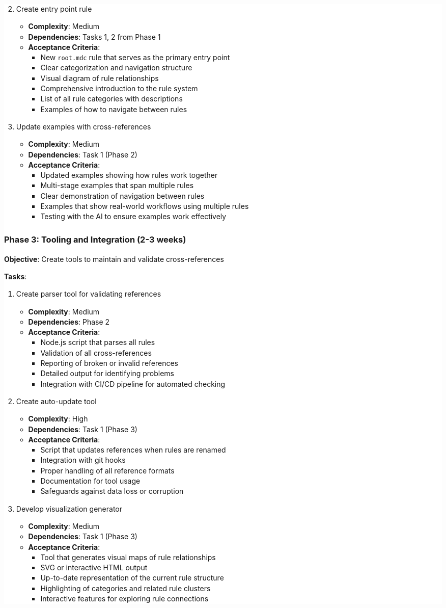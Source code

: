 2. Create entry point rule
   - **Complexity**: Medium
   - **Dependencies**: Tasks 1, 2 from Phase 1
   - **Acceptance Criteria**:
     - New `root.mdc` rule that serves as the primary entry point
     - Clear categorization and navigation structure
     - Visual diagram of rule relationships
     - Comprehensive introduction to the rule system
     - List of all rule categories with descriptions
     - Examples of how to navigate between rules

3. Update examples with cross-references
   - **Complexity**: Medium
   - **Dependencies**: Task 1 (Phase 2)
   - **Acceptance Criteria**:
     - Updated examples showing how rules work together
     - Multi-stage examples that span multiple rules
     - Clear demonstration of navigation between rules
     - Examples that show real-world workflows using multiple rules
     - Testing with the AI to ensure examples work effectively

### Phase 3: Tooling and Integration (2-3 weeks)

**Objective**: Create tools to maintain and validate cross-references

**Tasks**:

1. Create parser tool for validating references
   - **Complexity**: Medium
   - **Dependencies**: Phase 2
   - **Acceptance Criteria**:
     - Node.js script that parses all rules
     - Validation of all cross-references
     - Reporting of broken or invalid references
     - Detailed output for identifying problems
     - Integration with CI/CD pipeline for automated checking

2. Create auto-update tool
   - **Complexity**: High
   - **Dependencies**: Task 1 (Phase 3)
   - **Acceptance Criteria**:
     - Script that updates references when rules are renamed
     - Integration with git hooks
     - Proper handling of all reference formats
     - Documentation for tool usage
     - Safeguards against data loss or corruption

3. Develop visualization generator
   - **Complexity**: Medium
   - **Dependencies**: Task 1 (Phase 3)
   - **Acceptance Criteria**:
     - Tool that generates visual maps of rule relationships
     - SVG or interactive HTML output
     - Up-to-date representation of the current rule structure
     - Highlighting of categories and related rule clusters
     - Interactive features for exploring rule connections
